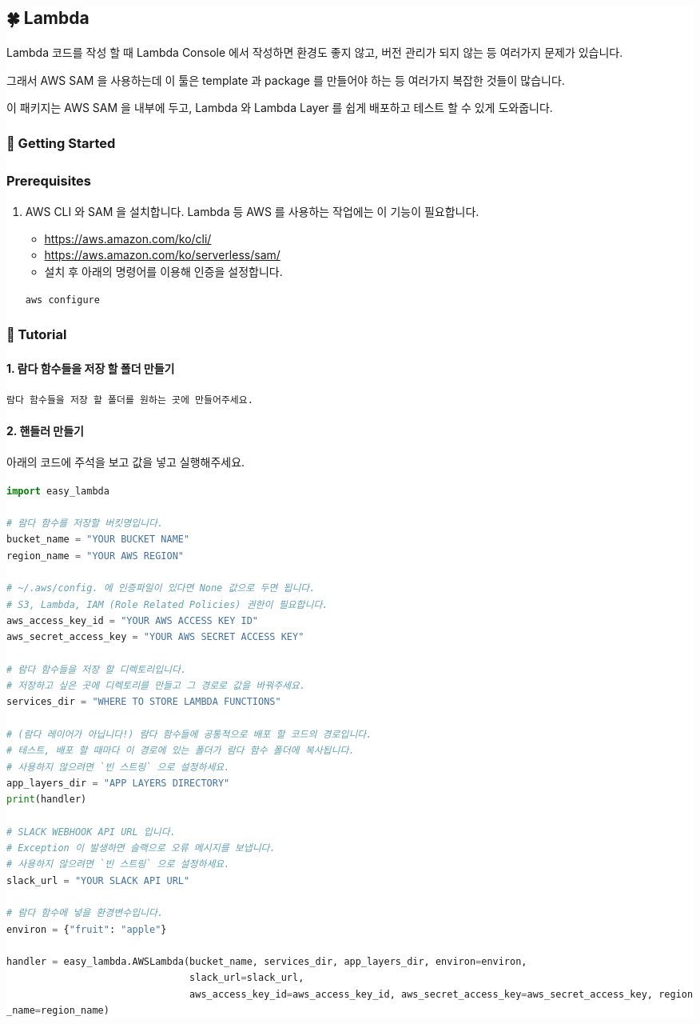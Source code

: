 ## 🍀 Lambda

Lambda 코드를 작성 할 때 Lambda Console 에서 작성하면 환경도 좋지 않고, 버전 관리가 되지 않는 등 여러가지 문제가 있습니다. 

그래서 AWS SAM 을 사용하는데 이 툴은 template 과 package 를 만들어야 하는 등 여러가지 복잡한 것들이 많습니다.

이 패키지는 AWS SAM 을 내부에 두고, Lambda 와 Lambda Layer 를 쉽게 배포하고 테스트 할 수 있게 도와줍니다.

### 🏁 Getting Started

### Prerequisites 

1. AWS CLI 와 SAM 을 설치합니다. Lambda 등 AWS 를 사용하는 작업에는 이 기능이 필요합니다.

    * https://aws.amazon.com/ko/cli/
    * https://aws.amazon.com/ko/serverless/sam/
    * 설치 후 아래의 명령어를 이용해 인증을 설정합니다.
    ```bash
    aws configure
    ```

### 🚀 Tutorial

#### 1. 람다 함수들을 저장 할 폴더 만들기

    람다 함수들을 저장 할 폴더를 원하는 곳에 만들어주세요.

#### 2. 핸들러 만들기

아래의 코드에 주석을 보고 값을 넣고 실행해주세요.

```python
import easy_lambda

# 람다 함수를 저장할 버킷명입니다.
bucket_name = "YOUR BUCKET NAME"
region_name = "YOUR AWS REGION"

# ~/.aws/config. 에 인증파일이 있다면 None 값으로 두면 됩니다.
# S3, Lambda, IAM (Role Related Policies) 권한이 필요합니다.
aws_access_key_id = "YOUR AWS ACCESS KEY ID"
aws_secret_access_key = "YOUR AWS SECRET ACCESS KEY"

# 람다 함수들을 저장 할 디렉토리입니다.
# 저장하고 싶은 곳에 디렉토리를 만들고 그 경로로 값을 바꿔주세요.
services_dir = "WHERE TO STORE LAMBDA FUNCTIONS"

# (람다 레이어가 아닙니다!) 람다 함수들에 공통적으로 배포 할 코드의 경로입니다.
# 테스트, 배포 할 때마다 이 경로에 있는 폴더가 람다 함수 폴더에 복사됩니다.
# 사용하지 않으려면 `빈 스트링` 으로 설정하세요.
app_layers_dir = "APP LAYERS DIRECTORY"
print(handler)

# SLACK WEBHOOK API URL 입니다. 
# Exception 이 발생하면 슬랙으로 오류 메시지를 보냅니다.
# 사용하지 않으려면 `빈 스트링` 으로 설정하세요.
slack_url = "YOUR SLACK API URL"

# 람다 함수에 넣을 환경변수입니다. 
environ = {"fruit": "apple"}

handler = easy_lambda.AWSLambda(bucket_name, services_dir, app_layers_dir, environ=environ,
                                slack_url=slack_url,
                                aws_access_key_id=aws_access_key_id, aws_secret_access_key=aws_secret_access_key, region_name=region_name)
```